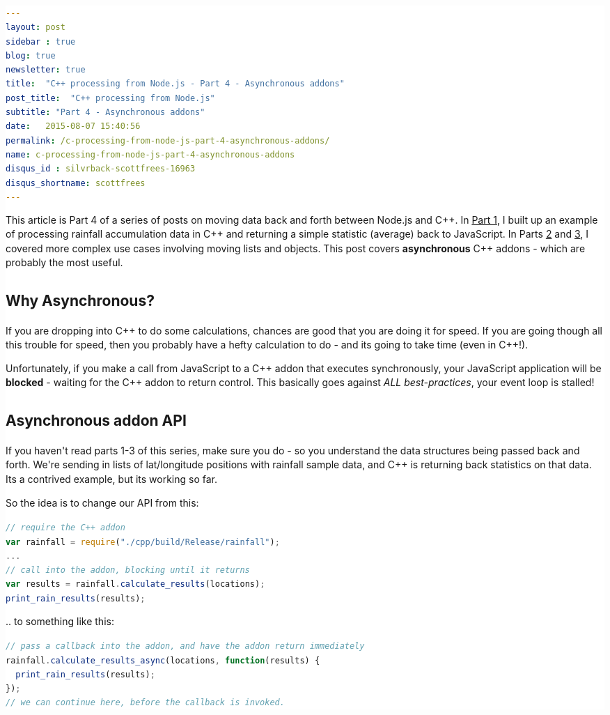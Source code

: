 ```yaml
---
layout: post
sidebar : true
blog: true
newsletter: true
title:  "C++ processing from Node.js - Part 4 - Asynchronous addons"
post_title:  "C++ processing from Node.js"
subtitle: "Part 4 - Asynchronous addons"
date:   2015-08-07 15:40:56
permalink: /c-processing-from-node-js-part-4-asynchronous-addons/
name: c-processing-from-node-js-part-4-asynchronous-addons
disqus_id : silvrback-scottfrees-16963
disqus_shortname: scottfrees
---
```

This article is Part 4 of a series of posts on moving data back and forth between Node.js and C++. In [Part 1](/c-processing-from-node-js), I built up an example of processing rainfall accumulation data in C++ and returning a simple statistic (average) back to JavaScript. In Parts [2](/c-processing-from-node-js-part-2) and [3](/c-processing-from-node-js-part-3-arrays), I covered more complex use cases involving moving lists and objects.  This post covers **asynchronous** C++ addons - which are probably the most useful.

## Why Asynchronous?
If you are dropping into C++ to do some calculations, chances are good that you are doing it for speed.  If you are going though all this trouble for speed, then you probably have a hefty calculation to do - and its going to take time (even in C++!).

Unfortunately, if you make a call from JavaScript to a C++ addon that executes synchronously, your JavaScript application will be **blocked** - waiting for the C++ addon to return control.  This basically goes against *ALL best-practices*, your event loop is stalled!

## Asynchronous addon API
If you haven't read parts 1-3 of this series, make sure you do - so you understand the data structures being passed back and forth.  We're sending in lists of lat/longitude positions with rainfall sample data, and C++ is returning back statistics on that data.  Its a contrived example, but its working so far.

So the idea is to change our API from this:

```js
// require the C++ addon
var rainfall = require("./cpp/build/Release/rainfall");
...
// call into the addon, blocking until it returns
var results = rainfall.calculate_results(locations);
print_rain_results(results);
```

.. to something like this:

```js
// pass a callback into the addon, and have the addon return immediately
rainfall.calculate_results_async(locations, function(results) {
  print_rain_results(results);
});
// we can continue here, before the callback is invoked.
```
